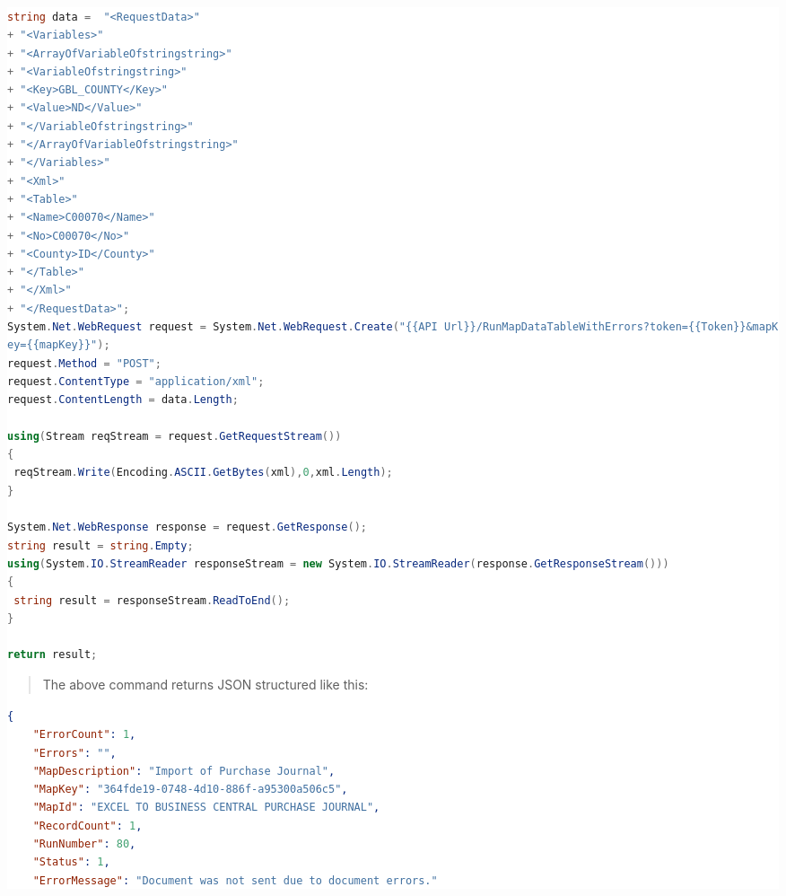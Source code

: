 ```csharp
string data =  "<RequestData>"
+ "<Variables>"
+ "<ArrayOfVariableOfstringstring>"
+ "<VariableOfstringstring>"
+ "<Key>GBL_COUNTY</Key>"
+ "<Value>ND</Value>"
+ "</VariableOfstringstring>"
+ "</ArrayOfVariableOfstringstring>"
+ "</Variables>"
+ "<Xml>"
+ "<Table>"
+ "<Name>C00070</Name>"
+ "<No>C00070</No>"
+ "<County>ID</County>"
+ "</Table>"
+ "</Xml>"
+ "</RequestData>";
System.Net.WebRequest request = System.Net.WebRequest.Create("{{API Url}}/RunMapDataTableWithErrors?token={{Token}}&mapKey={{mapKey}}");
request.Method = "POST";
request.ContentType = "application/xml";
request.ContentLength = data.Length;

using(Stream reqStream = request.GetRequestStream())
{
 reqStream.Write(Encoding.ASCII.GetBytes(xml),0,xml.Length);
}

System.Net.WebResponse response = request.GetResponse();
string result = string.Empty;
using(System.IO.StreamReader responseStream = new System.IO.StreamReader(response.GetResponseStream()))
{
 string result = responseStream.ReadToEnd(); 
}

return result;
```

> The above command returns JSON structured like this:

```json
{
    "ErrorCount": 1,
    "Errors": "",
    "MapDescription": "Import of Purchase Journal",
    "MapKey": "364fde19-0748-4d10-886f-a95300a506c5",
    "MapId": "EXCEL TO BUSINESS CENTRAL PURCHASE JOURNAL",
    "RecordCount": 1,
    "RunNumber": 80,
    "Status": 1,
    "ErrorMessage": "Document was not sent due to document errors."
```
